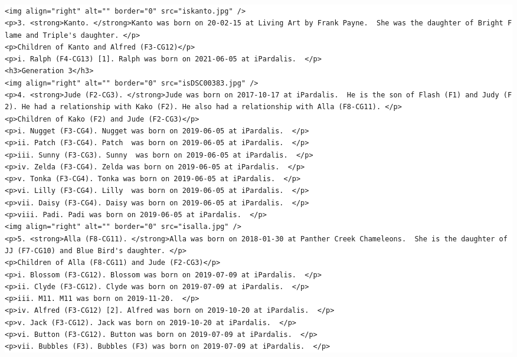     <img align="right" alt="" border="0" src="iskanto.jpg" />
    <p>3. <strong>Kanto. </strong>Kanto was born on 20-02-15 at Living Art by Frank Payne.  She was the daughter of Bright Flame and Triple's daughter. </p>
    <p>Children of Kanto and Alfred (F3-CG12)</p>
    <p>i. Ralph (F4-CG13) [1]. Ralph was born on 2021-06-05 at iPardalis.  </p>
    <h3>Generation 3</h3>
    <img align="right" alt="" border="0" src="isDSC00383.jpg" />
    <p>4. <strong>Jude (F2-CG3). </strong>Jude was born on 2017-10-17 at iPardalis.  He is the son of Flash (F1) and Judy (F2). He had a relationship with Kako (F2). He also had a relationship with Alla (F8-CG11). </p>
    <p>Children of Kako (F2) and Jude (F2-CG3)</p>
    <p>i. Nugget (F3-CG4). Nugget was born on 2019-06-05 at iPardalis.  </p>
    <p>ii. Patch (F3-CG4). Patch  was born on 2019-06-05 at iPardalis.  </p>
    <p>iii. Sunny (F3-CG3). Sunny  was born on 2019-06-05 at iPardalis.  </p>
    <p>iv. Zelda (F3-CG4). Zelda was born on 2019-06-05 at iPardalis.  </p>
    <p>v. Tonka (F3-CG4). Tonka was born on 2019-06-05 at iPardalis.  </p>
    <p>vi. Lilly (F3-CG4). Lilly  was born on 2019-06-05 at iPardalis.  </p>
    <p>vii. Daisy (F3-CG4). Daisy was born on 2019-06-05 at iPardalis.  </p>
    <p>viii. Padi. Padi was born on 2019-06-05 at iPardalis.  </p>
    <img align="right" alt="" border="0" src="isalla.jpg" />
    <p>5. <strong>Alla (F8-CG11). </strong>Alla was born on 2018-01-30 at Panther Creek Chameleons.  She is the daughter of JJ (F7-CG10) and Blue Bird's daughter. </p>
    <p>Children of Alla (F8-CG11) and Jude (F2-CG3)</p>
    <p>i. Blossom (F3-CG12). Blossom was born on 2019-07-09 at iPardalis.  </p>
    <p>ii. Clyde (F3-CG12). Clyde was born on 2019-07-09 at iPardalis.  </p>
    <p>iii. M11. M11 was born on 2019-11-20.  </p>
    <p>iv. Alfred (F3-CG12) [2]. Alfred was born on 2019-10-20 at iPardalis.  </p>
    <p>v. Jack (F3-CG12). Jack was born on 2019-10-20 at iPardalis.  </p>
    <p>vi. Button (F3-CG12). Button was born on 2019-07-09 at iPardalis.  </p>
    <p>vii. Bubbles (F3). Bubbles (F3) was born on 2019-07-09 at iPardalis.  </p>